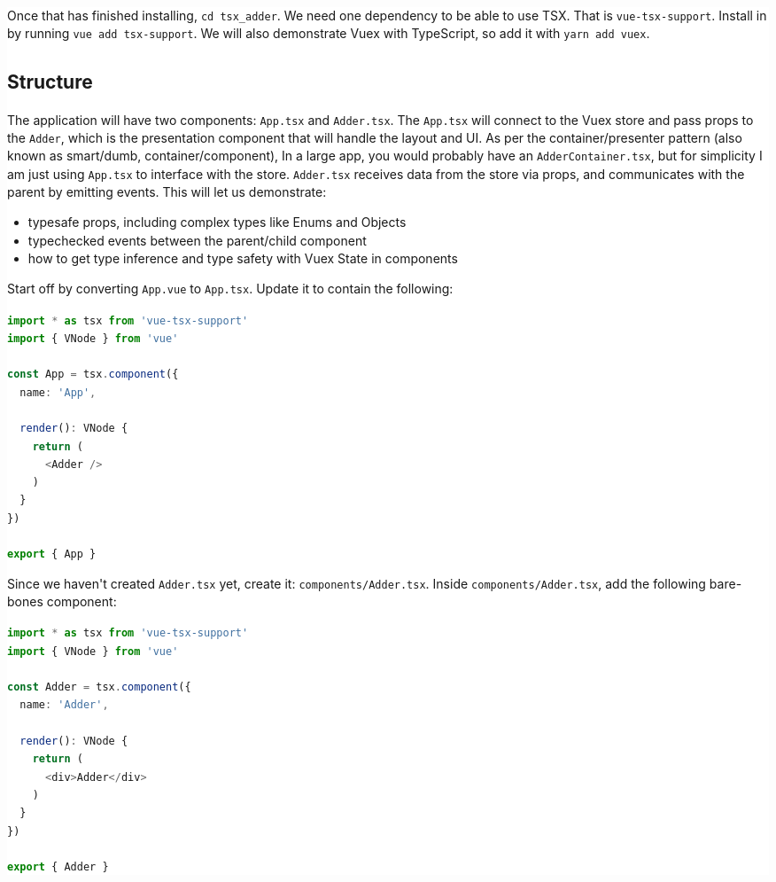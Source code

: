 Once that has finished installing, `cd tsx_adder`. We need one dependency to be able to use TSX. That is `vue-tsx-support`. Install in by running `vue add tsx-support`. We will also demonstrate Vuex with TypeScript, so add it with `yarn add vuex`.

## Structure

The application will have two components: `App.tsx` and `Adder.tsx`. The `App.tsx` will connect to the Vuex store and pass props to the `Adder`, which is the presentation component that will handle the layout and UI. As per the container/presenter pattern (also known as smart/dumb, container/component), In a large app, you would probably have an `AdderContainer.tsx`, but for simplicity I am just using `App.tsx` to interface with the store. `Adder.tsx` receives data from the store via props, and communicates with the parent by emitting events. This will let us demonstrate:

- typesafe props, including complex types like Enums and Objects
- typechecked events between the parent/child component
- how to get type inference and type safety with Vuex State in components

Start off by converting `App.vue` to `App.tsx`. Update it to contain the following:

```ts
import * as tsx from 'vue-tsx-support'
import { VNode } from 'vue'

const App = tsx.component({
  name: 'App',

  render(): VNode {
    return (
      <Adder />
    )
  }
})

export { App }
```

Since we haven't created `Adder.tsx` yet, create it: `components/Adder.tsx`. Inside `components/Adder.tsx`, add the following bare-bones component:

```ts
import * as tsx from 'vue-tsx-support'
import { VNode } from 'vue'

const Adder = tsx.component({
  name: 'Adder',

  render(): VNode {
    return (
      <div>Adder</div>
    )
  }
})

export { Adder }
```
